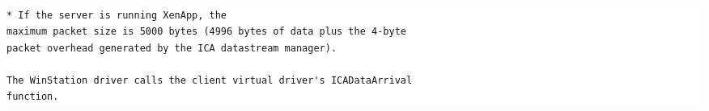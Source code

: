 ```
* If the server is running XenApp, the
maximum packet size is 5000 bytes (4996 bytes of data plus the 4-byte
packet overhead generated by the ICA datastream manager).

The WinStation driver calls the client virtual driver's ICADataArrival
function.
